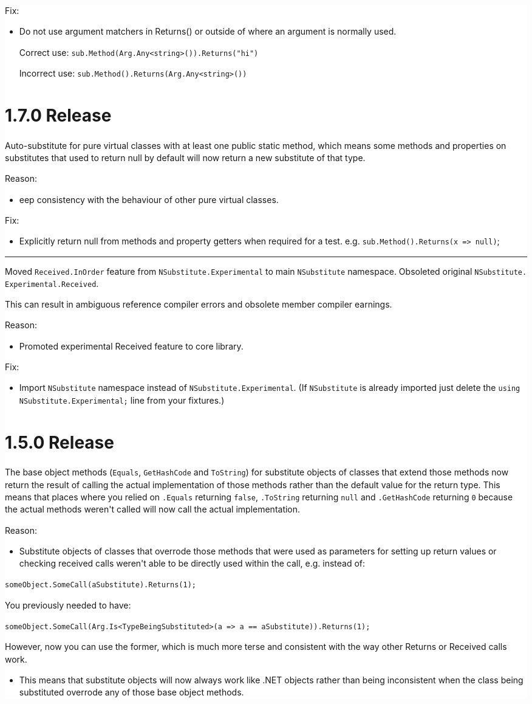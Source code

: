 Fix:
- Do not use argument matchers in Returns() or outside of where an argument is normally used.

    Correct use:   `sub.Method(Arg.Any<string>()).Returns("hi")`

    Incorrect use: `sub.Method().Returns(Arg.Any<string>())`


1.7.0 Release
================================================================================================

Auto-substitute for pure virtual classes with at least one public static method, which
means some methods and properties on substitutes that used to return null by default will now return a new substitute of that type.

Reason:
- eep consistency with the behaviour of other pure virtual classes.

Fix:
- Explicitly return null from methods and property getters when required for a test.
e.g. `sub.Method().Returns(x => null)`;

------------------------------------------------------------------------------------------------

Moved `Received.InOrder` feature from `NSubstitute.Experimental` to main `NSubstitute` namespace. Obsoleted original `NSubstitute.Experimental.Received`.

This can result in ambiguous reference compiler errors and obsolete member compiler earnings.

Reason:
- Promoted experimental Received feature to core library.

Fix:
- Import `NSubstitute` namespace instead of `NSubstitute.Experimental`.
(If `NSubstitute` is already imported just delete the `using NSubstitute.Experimental;` line from your fixtures.)


1.5.0 Release
================================================================================================

The base object methods (`Equals`, `GetHashCode` and `ToString`) for substitute objects of classes that extend those methods now return the result of calling the actual implementation of those methods rather than the default value for the return type. This means that places where you relied on `.Equals` returning `false`, `.ToString` returning `null` and `.GetHashCode` returning `0` because the actual
methods weren't called will now call the actual implementation.

Reason:
- Substitute objects of classes that overrode those methods that were used as parameters for setting up return values or checking received calls weren't able to be directly used within the call, e.g. instead of:

`someObject.SomeCall(aSubstitute).Returns(1);`

You previously needed to have:

`someObject.SomeCall(Arg.Is<TypeBeingSubstituted>(a => a == aSubstitute)).Returns(1);`

However, now you can use the former, which is much more terse and consistent with the way other Returns or Received calls work.
- This means that substitute objects will now always work like .NET objects rather than being inconsistent when the class being substituted overrode any of those base object methods.
